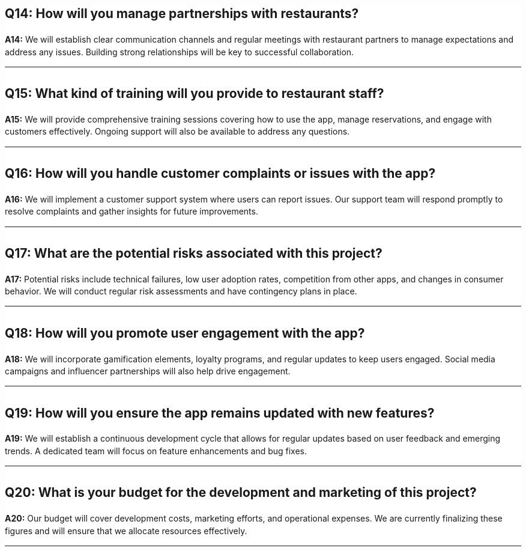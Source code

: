 
## Q14: How will you manage partnerships with restaurants?
**A14:** We will establish clear communication channels and regular meetings with restaurant partners to manage expectations and address any issues. Building strong relationships will be key to successful collaboration.

---

## Q15: What kind of training will you provide to restaurant staff?
**A15:** We will provide comprehensive training sessions covering how to use the app, manage reservations, and engage with customers effectively. Ongoing support will also be available to address any questions.

---

## Q16: How will you handle customer complaints or issues with the app?
**A16:** We will implement a customer support system where users can report issues. Our support team will respond promptly to resolve complaints and gather insights for future improvements.

---

## Q17: What are the potential risks associated with this project?
**A17:** Potential risks include technical failures, low user adoption rates, competition from other apps, and changes in consumer behavior. We will conduct regular risk assessments and have contingency plans in place.

---

## Q18: How will you promote user engagement with the app?
**A18:** We will incorporate gamification elements, loyalty programs, and regular updates to keep users engaged. Social media campaigns and influencer partnerships will also help drive engagement.

---

## Q19: How will you ensure the app remains updated with new features?
**A19:** We will establish a continuous development cycle that allows for regular updates based on user feedback and emerging trends. A dedicated team will focus on feature enhancements and bug fixes.

---

## Q20: What is your budget for the development and marketing of this project?
**A20:** Our budget will cover development costs, marketing efforts, and operational expenses. We are currently finalizing these figures and will ensure that we allocate resources effectively.

---